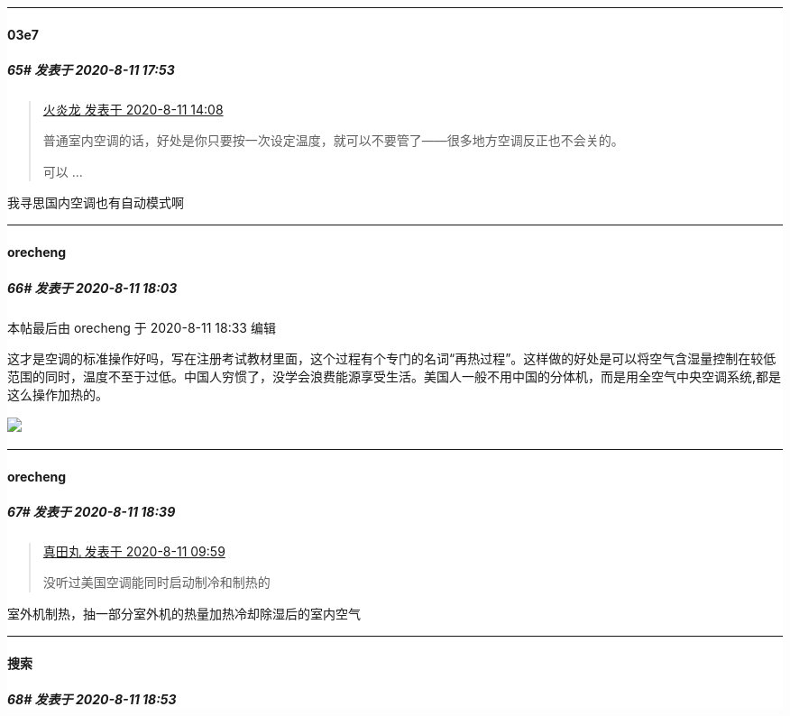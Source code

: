 
*****

####  03e7  
##### 65#       发表于 2020-8-11 17:53



<blockquote><a href="httphttps://bbs.saraba1st.com/2b/forum.php?mod=redirect&amp;goto=findpost&amp;pid=48392717&amp;ptid=1954136" target="_blank">火炎龙 发表于 2020-8-11 14:08</a>

普通室内空调的话，好处是你只要按一次设定温度，就可以不要管了——很多地方空调反正也不会关的。

可以 ...</blockquote>
我寻思国内空调也有自动模式啊







*****

####  orecheng  
##### 66#       发表于 2020-8-11 18:03



 本帖最后由 orecheng 于 2020-8-11 18:33 编辑 

这才是空调的标准操作好吗，写在注册考试教材里面，这个过程有个专门的名词“再热过程”。这样做的好处是可以将空气含湿量控制在较低范围的同时，温度不至于过低。中国人穷惯了，没学会浪费能源享受生活。美国人一般不用中国的分体机，而是用全空气中央空调系统,都是这么操作加热的。

<img src="https://pic.downk.cc/item/5f32739014195aa594a7d615.png" referrerpolicy="no-referrer">







*****

####  orecheng  
##### 67#       发表于 2020-8-11 18:39



<blockquote><a href="httphttps://bbs.saraba1st.com/2b/forum.php?mod=redirect&amp;goto=findpost&amp;pid=48390374&amp;ptid=1954136" target="_blank">真田丸 发表于 2020-8-11 09:59</a>

没听过美国空调能同时启动制冷和制热的</blockquote>
室外机制热，抽一部分室外机的热量加热冷却除湿后的室内空气







*****

####  搜索  
##### 68#       发表于 2020-8-11 18:53
